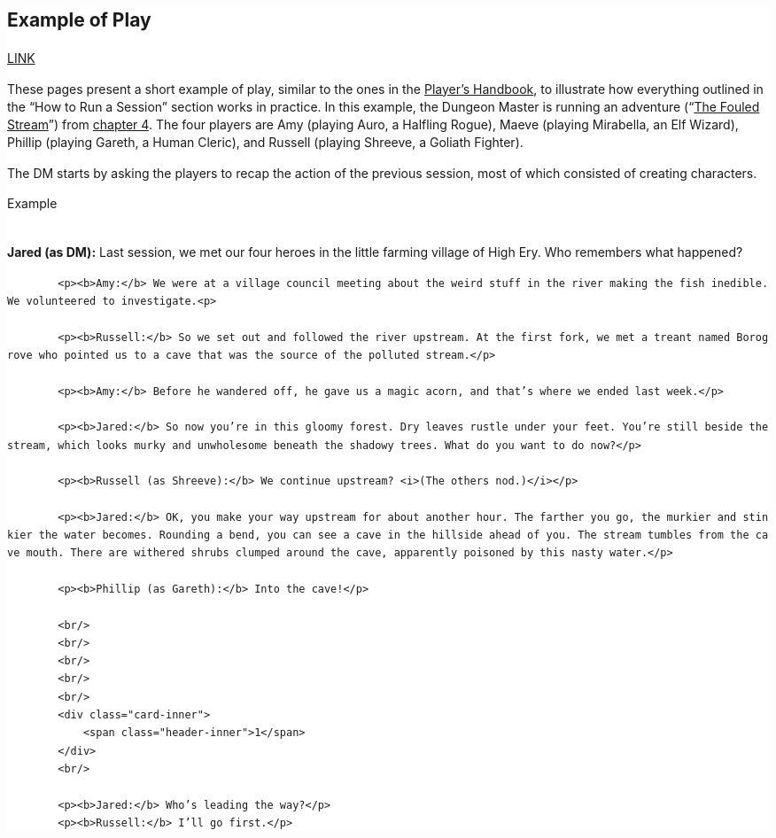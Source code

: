 ## Example of Play
[LINK](https://www.dndbeyond.com/sources/dnd/dmg-2024/the-basics#ExampleofPlay)

These pages present a short example of play, similar to the ones in the [Player’s Handbook](https://www.dndbeyond.com/sources/dnd/phb-2024), to illustrate how everything outlined in the “How to Run a Session” section works in practice. In this example, the Dungeon Master is running an adventure (“[The Fouled Stream](https://www.dndbeyond.com/sources/dnd/dmg-2024/creating-adventures#TheFouledStream)”) from [chapter 4](https://www.dndbeyond.com/sources/dnd/dmg-2024/creating-adventures). The four players are Amy (playing Auro, a Halfling Rogue), Maeve (playing Mirabella, an Elf Wizard), Phillip (playing Gareth, a Human Cleric), and Russell (playing Shreeve, a Goliath Fighter).

The DM starts by asking the players to recap the action of the previous session, most of which consisted of creating characters.

<div class="container">
	<div class="card-left">
		<div class="header-left">Example</div>
			<br/>
			<p><b>Jared (as DM):</b> Last session, we met our four heroes in the little farming village of High Ery. Who remembers what happened?</p>
			
			<p><b>Amy:</b> We were at a village council meeting about the weird stuff in the river making the fish inedible. We volunteered to investigate.<p>
			
			<p><b>Russell:</b> So we set out and followed the river upstream. At the first fork, we met a treant named Borogrove who pointed us to a cave that was the source of the polluted stream.</p>
			
			<p><b>Amy:</b> Before he wandered off, he gave us a magic acorn, and that’s where we ended last week.</p>
			
			<p><b>Jared:</b> So now you’re in this gloomy forest. Dry leaves rustle under your feet. You’re still beside the stream, which looks murky and unwholesome beneath the shadowy trees. What do you want to do now?</p>
			
			<p><b>Russell (as Shreeve):</b> We continue upstream? <i>(The others nod.)</i></p>
			
			<p><b>Jared:</b> OK, you make your way upstream for about another hour. The farther you go, the murkier and stinkier the water becomes. Rounding a bend, you can see a cave in the hillside ahead of you. The stream tumbles from the cave mouth. There are withered shrubs clumped around the cave, apparently poisoned by this nasty water.</p>
			
			<p><b>Phillip (as Gareth):</b> Into the cave!</p>
			
			<br/>
			<br/>
			<br/>
			<br/>
			<br/>
			<div class="card-inner">
				<span class="header-inner">1</span>
			</div>
			<br/>
			
			<p><b>Jared:</b> Who’s leading the way?</p>
			<p><b>Russell:</b> I’ll go first.</p>
			